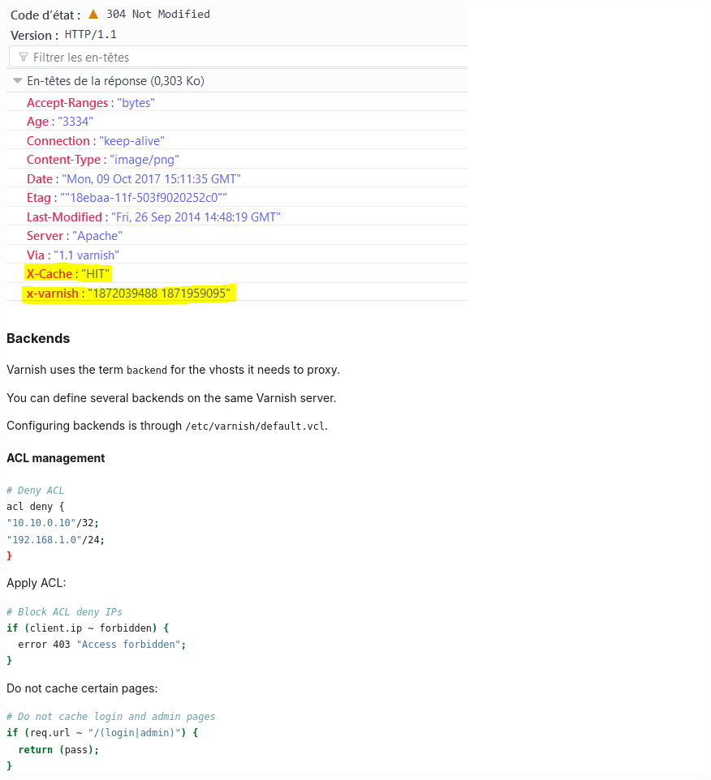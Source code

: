 ![Simplified varnish operation](img/varnish_troobleshooting.png)

### Backends

Varnish uses the term `backend` for the vhosts it needs to proxy.

You can define several backends on the same Varnish server.

Configuring backends is through `/etc/varnish/default.vcl`.

#### ACL management

```bash
# Deny ACL
acl deny {
"10.10.0.10"/32;
"192.168.1.0"/24;
}
```

Apply ACL:

```bash
# Block ACL deny IPs
if (client.ip ~ forbidden) {
  error 403 "Access forbidden";
}
```

Do not cache certain pages:

```bash
# Do not cache login and admin pages
if (req.url ~ "/(login|admin)") {
  return (pass);
}
```
